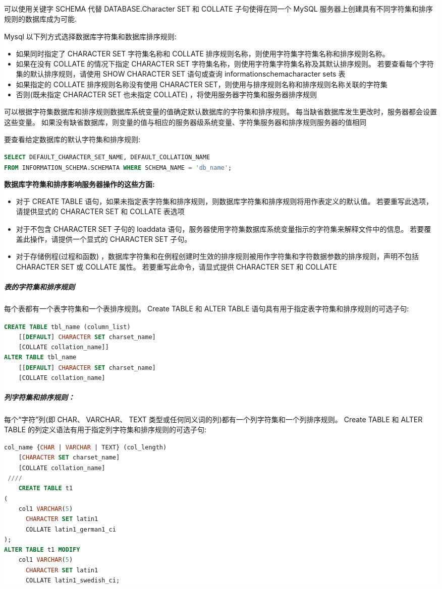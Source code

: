 可以使用关键字 SCHEMA 代替 DATABASE.Character SET 和 COLLATE 子句使得在同一个 MySQL 服务器上创建具有不同字符集和排序规则的数据库成为可能.

Mysql 以下列方式选择数据库字符集和数据库排序规则:

- 如果同时指定了 CHARACTER SET 字符集名称和 COLLATE 排序规则名称，则使用字符集字符集名称和排序规则名称。
- 如果在没有 COLLATE 的情况下指定 CHARACTER SET 字符集名称，则使用字符集字符集名称及其默认排序规则。 若要查看每个字符集的默认排序规则，请使用 SHOW CHARACTER SET 语句或查询 informationschemacharacter sets 表
- 如果指定的 COLLATE 排序规则名称没有使用 CHARACTER SET，则使用与排序规则名称和排序规则名称关联的字符集
- 否则(既未指定 CHARACTER SET 也未指定 COLLATE) ，将使用服务器字符集和服务器排序规则

可以根据字符集数据库和排序规则数据库系统变量的值确定默认数据库的字符集和排序规则。 每当缺省数据库发生更改时，服务器都会设置这些变量。 如果没有缺省数据库，则变量的值与相应的服务器级系统变量、字符集服务器和排序规则服务器的值相同

要查看给定数据库的默认字符集和排序规则:

```sql
SELECT DEFAULT_CHARACTER_SET_NAME, DEFAULT_COLLATION_NAME
FROM INFORMATION_SCHEMA.SCHEMATA WHERE SCHEMA_NAME = 'db_name';
```

**数据库字符集和排序影响服务器操作的这些方面:**

- 对于 CREATE TABLE 语句，如果未指定表字符集和排序规则，则数据库字符集和排序规则将用作表定义的默认值。 若要重写此选项，请提供显式的 CHARACTER SET 和 COLLATE 表选项

- 对于不包含 CHARACTER SET 子句的 loaddata 语句，服务器使用字符集数据库系统变量指示的字符集来解释文件中的信息。 若要覆盖此操作，请提供一个显式的 CHARACTER SET 子句。

- 对于存储例程(过程和函数) ，数据库字符集和在例程创建时生效的排序规则被用作字符集和字符数据参数的排序规则，声明不包括 CHARACTER SET 或 COLLATE 属性。 若要重写此命令，请显式提供 CHARACTER SET 和 COLLATE

  

##### 表的字符集和排序规则

每个表都有一个表字符集和一个表排序规则。 Create TABLE 和 ALTER TABLE 语句具有用于指定表字符集和排序规则的可选子句:

```sql
CREATE TABLE tbl_name (column_list)
    [[DEFAULT] CHARACTER SET charset_name]
    [COLLATE collation_name]]
ALTER TABLE tbl_name
    [[DEFAULT] CHARACTER SET charset_name]
    [COLLATE collation_name]
```

##### 列字符集和排序规则：

每个“字符”列(即 CHAR、 VARCHAR、 TEXT 类型或任何同义词的列)都有一个列字符集和一个列排序规则。 Create TABLE 和 ALTER TABLE 的列定义语法有用于指定列字符集和排序规则的可选子句:

```sql
col_name {CHAR | VARCHAR | TEXT} (col_length)
    [CHARACTER SET charset_name]
    [COLLATE collation_name]
 ////
    CREATE TABLE t1
(
    col1 VARCHAR(5)
      CHARACTER SET latin1
      COLLATE latin1_german1_ci
);
ALTER TABLE t1 MODIFY
    col1 VARCHAR(5)
      CHARACTER SET latin1
      COLLATE latin1_swedish_ci;
```
